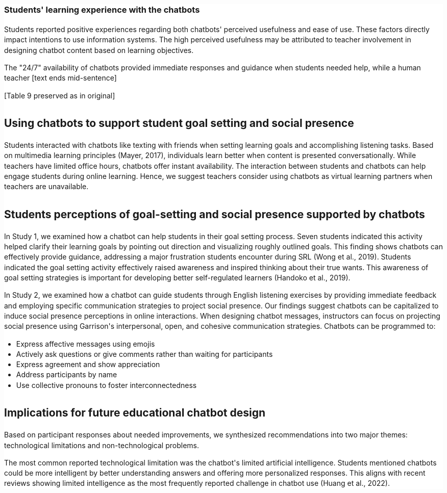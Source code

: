 ### Students' learning experience with the chatbots

Students reported positive experiences regarding both chatbots' perceived usefulness and ease of use. These factors directly impact intentions to use information systems. The high perceived usefulness may be attributed to teacher involvement in designing chatbot content based on learning objectives.

The "24/7" availability of chatbots provided immediate responses and guidance when students needed help, while a human teacher [text ends mid-sentence]

[Table 9 preserved as in original]

## Using chatbots to support student goal setting and social presence

Students interacted with chatbots like texting with friends when setting learning goals and accomplishing listening tasks. Based on multimedia learning principles (Mayer, 2017), individuals learn better when content is presented conversationally. While teachers have limited office hours, chatbots offer instant availability. The interaction between students and chatbots can help engage students during online learning. Hence, we suggest teachers consider using chatbots as virtual learning partners when teachers are unavailable.

## Students perceptions of goal-setting and social presence supported by chatbots

In Study 1, we examined how a chatbot can help students in their goal setting process. Seven students indicated this activity helped clarify their learning goals by pointing out direction and visualizing roughly outlined goals. This finding shows chatbots can effectively provide guidance, addressing a major frustration students encounter during SRL (Wong et al., 2019). Students indicated the goal setting activity effectively raised awareness and inspired thinking about their true wants. This awareness of goal setting strategies is important for developing better self-regulated learners (Handoko et al., 2019).

In Study 2, we examined how a chatbot can guide students through English listening exercises by providing immediate feedback and employing specific communication strategies to project social presence. Our findings suggest chatbots can be capitalized to induce social presence perceptions in online interactions. When designing chatbot messages, instructors can focus on projecting social presence using Garrison's interpersonal, open, and cohesive communication strategies. Chatbots can be programmed to:
- Express affective messages using emojis
- Actively ask questions or give comments rather than waiting for participants
- Express agreement and show appreciation
- Address participants by name
- Use collective pronouns to foster interconnectedness

## Implications for future educational chatbot design

Based on participant responses about needed improvements, we synthesized recommendations into two major themes: technological limitations and non-technological problems.

The most common reported technological limitation was the chatbot's limited artificial intelligence. Students mentioned chatbots could be more intelligent by better understanding answers and offering more personalized responses. This aligns with recent reviews showing limited intelligence as the most frequently reported challenge in chatbot use (Huang et al., 2022).
